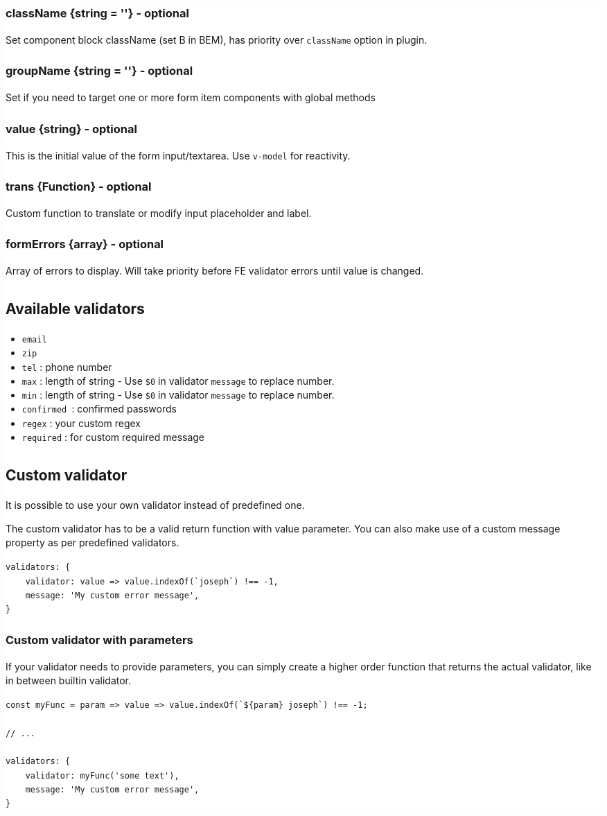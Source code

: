### className {string = ''} - optional 
Set component block className (set B in BEM), has priority over `className` option in plugin.

### groupName {string = ''} - optional 
Set if you need to target one or more form item components with global methods

### value {string} - optional
This is the initial value of the form input/textarea. Use `v-model` for reactivity.

### trans {Function} - optional 
Custom function to translate or modify input placeholder and label.

### formErrors {array} - optional
Array of errors to display. Will take priority before FE validator errors until value is changed.

## Available validators
- `email`
- `zip`
- `tel` : phone number
- `max` : length of string - Use `$0` in validator `message` to replace number.
- `min` : length of string - Use `$0` in validator `message` to replace number.
- `confirmed `: confirmed passwords
- `regex` : your custom regex
- `required` : for custom required message

## Custom validator
It is possible to use your own validator instead of predefined one.

The custom validator has to be a valid return function with value parameter.
You can also make use of a custom message property as per predefined validators.

```vue
validators: {
    validator: value => value.indexOf(`joseph`) !== -1,
    message: 'My custom error message',
}
``` 

### Custom validator with parameters
If your validator needs to provide parameters, you can simply create a higher order 
function that returns the actual validator, like in between builtin validator.  

```vue
const myFunc = param => value => value.indexOf(`${param} joseph`) !== -1;

// ...

validators: {
    validator: myFunc('some text'),
    message: 'My custom error message',
}

```
